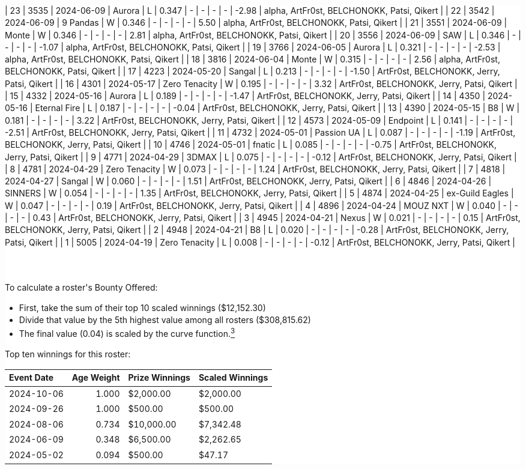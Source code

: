 |           23 |     3535 | 2024-06-09 | Aurora            | L   | 0.347      | -            | -                | -                | -         |    -2.98 | alpha, ArtFr0st, BELCHONOKK, Patsi, Qikert |
|           22 |     3542 | 2024-06-09 | 9 Pandas          | W   | 0.346      | -            | -                | -                | -         |     5.50 | alpha, ArtFr0st, BELCHONOKK, Patsi, Qikert |
|           21 |     3551 | 2024-06-09 | Monte             | W   | 0.346      | -            | -                | -                | -         |     2.81 | alpha, ArtFr0st, BELCHONOKK, Patsi, Qikert |
|           20 |     3556 | 2024-06-09 | SAW               | L   | 0.346      | -            | -                | -                | -         |    -1.07 | alpha, ArtFr0st, BELCHONOKK, Patsi, Qikert |
|           19 |     3766 | 2024-06-05 | Aurora            | L   | 0.321      | -            | -                | -                | -         |    -2.53 | alpha, ArtFr0st, BELCHONOKK, Patsi, Qikert |
|           18 |     3816 | 2024-06-04 | Monte             | W   | 0.315      | -            | -                | -                | -         |     2.56 | alpha, ArtFr0st, BELCHONOKK, Patsi, Qikert |
|           17 |     4223 | 2024-05-20 | Sangal            | L   | 0.213      | -            | -                | -                | -         |    -1.50 | ArtFr0st, BELCHONOKK, Jerry, Patsi, Qikert |
|           16 |     4301 | 2024-05-17 | Zero Tenacity     | W   | 0.195      | -            | -                | -                | -         |     3.32 | ArtFr0st, BELCHONOKK, Jerry, Patsi, Qikert |
|           15 |     4332 | 2024-05-16 | Aurora            | L   | 0.189      | -            | -                | -                | -         |    -1.47 | ArtFr0st, BELCHONOKK, Jerry, Patsi, Qikert |
|           14 |     4350 | 2024-05-16 | Eternal Fire      | L   | 0.187      | -            | -                | -                | -         |    -0.04 | ArtFr0st, BELCHONOKK, Jerry, Patsi, Qikert |
|           13 |     4390 | 2024-05-15 | B8                | W   | 0.181      | -            | -                | -                | -         |     3.22 | ArtFr0st, BELCHONOKK, Jerry, Patsi, Qikert |
|           12 |     4573 | 2024-05-09 | Endpoint          | L   | 0.141      | -            | -                | -                | -         |    -2.51 | ArtFr0st, BELCHONOKK, Jerry, Patsi, Qikert |
|           11 |     4732 | 2024-05-01 | Passion UA        | L   | 0.087      | -            | -                | -                | -         |    -1.19 | ArtFr0st, BELCHONOKK, Jerry, Patsi, Qikert |
|           10 |     4746 | 2024-05-01 | fnatic            | L   | 0.085      | -            | -                | -                | -         |    -0.75 | ArtFr0st, BELCHONOKK, Jerry, Patsi, Qikert |
|            9 |     4771 | 2024-04-29 | 3DMAX             | L   | 0.075      | -            | -                | -                | -         |    -0.12 | ArtFr0st, BELCHONOKK, Jerry, Patsi, Qikert |
|            8 |     4781 | 2024-04-29 | Zero Tenacity     | W   | 0.073      | -            | -                | -                | -         |     1.24 | ArtFr0st, BELCHONOKK, Jerry, Patsi, Qikert |
|            7 |     4818 | 2024-04-27 | Sangal            | W   | 0.060      | -            | -                | -                | -         |     1.51 | ArtFr0st, BELCHONOKK, Jerry, Patsi, Qikert |
|            6 |     4846 | 2024-04-26 | SINNERS           | W   | 0.054      | -            | -                | -                | -         |     1.35 | ArtFr0st, BELCHONOKK, Jerry, Patsi, Qikert |
|            5 |     4874 | 2024-04-25 | ex-Guild Eagles   | W   | 0.047      | -            | -                | -                | -         |     0.19 | ArtFr0st, BELCHONOKK, Jerry, Patsi, Qikert |
|            4 |     4896 | 2024-04-24 | MOUZ NXT          | W   | 0.040      | -            | -                | -                | -         |     0.43 | ArtFr0st, BELCHONOKK, Jerry, Patsi, Qikert |
|            3 |     4945 | 2024-04-21 | Nexus             | W   | 0.021      | -            | -                | -                | -         |     0.15 | ArtFr0st, BELCHONOKK, Jerry, Patsi, Qikert |
|            2 |     4948 | 2024-04-21 | B8                | L   | 0.020      | -            | -                | -                | -         |    -0.28 | ArtFr0st, BELCHONOKK, Jerry, Patsi, Qikert |
|            1 |     5005 | 2024-04-19 | Zero Tenacity     | L   | 0.008      | -            | -                | -                | -         |    -0.12 | ArtFr0st, BELCHONOKK, Jerry, Patsi, Qikert |

<br />
<span id="table2"></span><br />
To calculate a roster's Bounty Offered:<br />

- First, take the sum of their top 10 scaled winnings ($12,152.30)
- Divide that value by the 5th highest value among all rosters ($308,815.62)
- The final value (0.04) is scaled by the curve function.[<sup>3</sup>](#curveFunction)

Top ten winnings for this roster:<br />

| Event Date | Age Weight | Prize Winnings | Scaled Winnings |
| :- | -: | :- | :- |
| 2024-10-06 |      1.000 | $2,000.00      | $2,000.00       |
| 2024-09-26 |      1.000 | $500.00        | $500.00         |
| 2024-08-06 |      0.734 | $10,000.00     | $7,342.48       |
| 2024-06-09 |      0.348 | $6,500.00      | $2,262.65       |
| 2024-05-02 |      0.094 | $500.00        | $47.17          |
